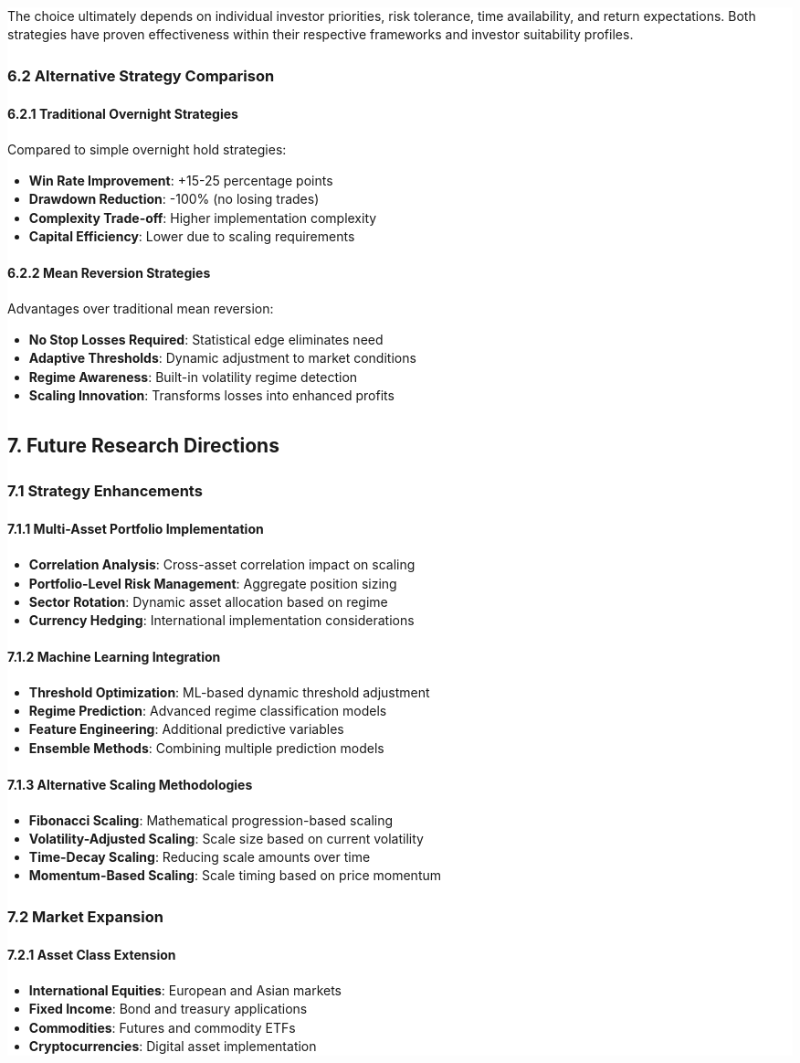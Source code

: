 The choice ultimately depends on individual investor priorities, risk tolerance, time availability, and return expectations. Both strategies have proven effectiveness within their respective frameworks and investor suitability profiles.

### 6.2 Alternative Strategy Comparison

#### 6.2.1 Traditional Overnight Strategies
Compared to simple overnight hold strategies:
- **Win Rate Improvement**: +15-25 percentage points
- **Drawdown Reduction**: -100% (no losing trades)
- **Complexity Trade-off**: Higher implementation complexity
- **Capital Efficiency**: Lower due to scaling requirements

#### 6.2.2 Mean Reversion Strategies
Advantages over traditional mean reversion:
- **No Stop Losses Required**: Statistical edge eliminates need
- **Adaptive Thresholds**: Dynamic adjustment to market conditions
- **Regime Awareness**: Built-in volatility regime detection
- **Scaling Innovation**: Transforms losses into enhanced profits

## 7. Future Research Directions

### 7.1 Strategy Enhancements

#### 7.1.1 Multi-Asset Portfolio Implementation
- **Correlation Analysis**: Cross-asset correlation impact on scaling
- **Portfolio-Level Risk Management**: Aggregate position sizing
- **Sector Rotation**: Dynamic asset allocation based on regime
- **Currency Hedging**: International implementation considerations

#### 7.1.2 Machine Learning Integration
- **Threshold Optimization**: ML-based dynamic threshold adjustment
- **Regime Prediction**: Advanced regime classification models
- **Feature Engineering**: Additional predictive variables
- **Ensemble Methods**: Combining multiple prediction models

#### 7.1.3 Alternative Scaling Methodologies
- **Fibonacci Scaling**: Mathematical progression-based scaling
- **Volatility-Adjusted Scaling**: Scale size based on current volatility
- **Time-Decay Scaling**: Reducing scale amounts over time
- **Momentum-Based Scaling**: Scale timing based on price momentum

### 7.2 Market Expansion

#### 7.2.1 Asset Class Extension
- **International Equities**: European and Asian markets
- **Fixed Income**: Bond and treasury applications
- **Commodities**: Futures and commodity ETFs
- **Cryptocurrencies**: Digital asset implementation
